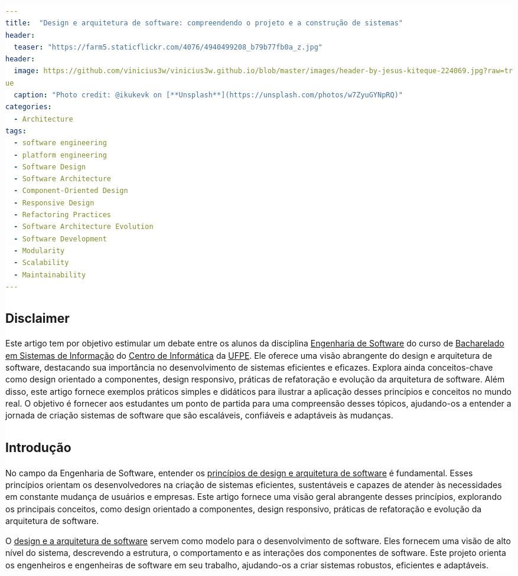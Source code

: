 ```yaml
---
title:  "Design e arquitetura de software: compreendendo o projeto e a construção de sistemas"
header:
  teaser: "https://farm5.staticflickr.com/4076/4940499208_b79b77fb0a_z.jpg"
header:
  image: https://github.com/vinicius3w/vinicius3w.github.io/blob/master/images/header-by-jesus-kiteque-224069.jpg?raw=true
  caption: "Photo credit: @ikukevk on [**Unsplash**](https://unsplash.com/photos/w7ZyuGYNpRQ)"
categories: 
  - Architecture
tags:
  - software engineering
  - platform engineering
  - Software Design
  - Software Architecture
  - Component-Oriented Design
  - Responsive Design
  - Refactoring Practices
  - Software Architecture Evolution
  - Software Development
  - Modularity
  - Scalability
  - Maintainability
---
```


## Disclaimer

Este artigo tem por objetivo estimular um debate entre os alunos da disciplina [Engenharia de Software](https://bit.ly/vcg-es) do curso de [Bacharelado em Sistemas de Informação](https://portal.cin.ufpe.br/graduacao/sistemas-de-informacao/) do [Centro de Informática](https://portal.cin.ufpe.br/) da [UFPE](https://www.ufpe.br/). Ele oferece uma visão abrangente do design e arquitetura de software, destacando sua importância no desenvolvimento de sistemas eficientes e eficazes. Explora ainda conceitos-chave como design orientado a componentes, design responsivo, práticas de refatoração e evolução da arquitetura de software. Além disso, este artigo fornece exemplos práticos simples e didáticos para ilustrar a aplicação desses princípios e conceitos no mundo real. O objetivo é fornecer aos estudantes um ponto de partida para uma compreensão desses tópicos, ajudando-os a entender a jornada de criação sistemas de software que são escaláveis, confiáveis e adaptáveis às mudanças.

## Introdução

No campo da Engenharia de Software, entender os [princípios de design e arquitetura de software](https://viniciusgarcia.me/architecture/design-e-arquitetura-de-software-principios-padroes-e-praticas/) é fundamental. Esses princípios orientam os desenvolvedores na criação de sistemas eficientes, sustentáveis e capazes de atender às necessidades em constante mudança de usuários e empresas. Este artigo fornece uma visão geral abrangente desses princípios, explorando os principais conceitos, como design orientado a componentes, design responsivo, práticas de refatoração e evolução da arquitetura de software.

O [design e a arquitetura de software](https://engsoftmoderna.info/cap7.html) servem como modelo para o desenvolvimento de software. Eles fornecem uma visão de alto nível do sistema, descrevendo a estrutura, o comportamento e as interações dos componentes de software. Este projeto orienta os engenheiros e engenheiras de software em seu trabalho, ajudando-os a criar sistemas robustos, eficientes e adaptáveis.
